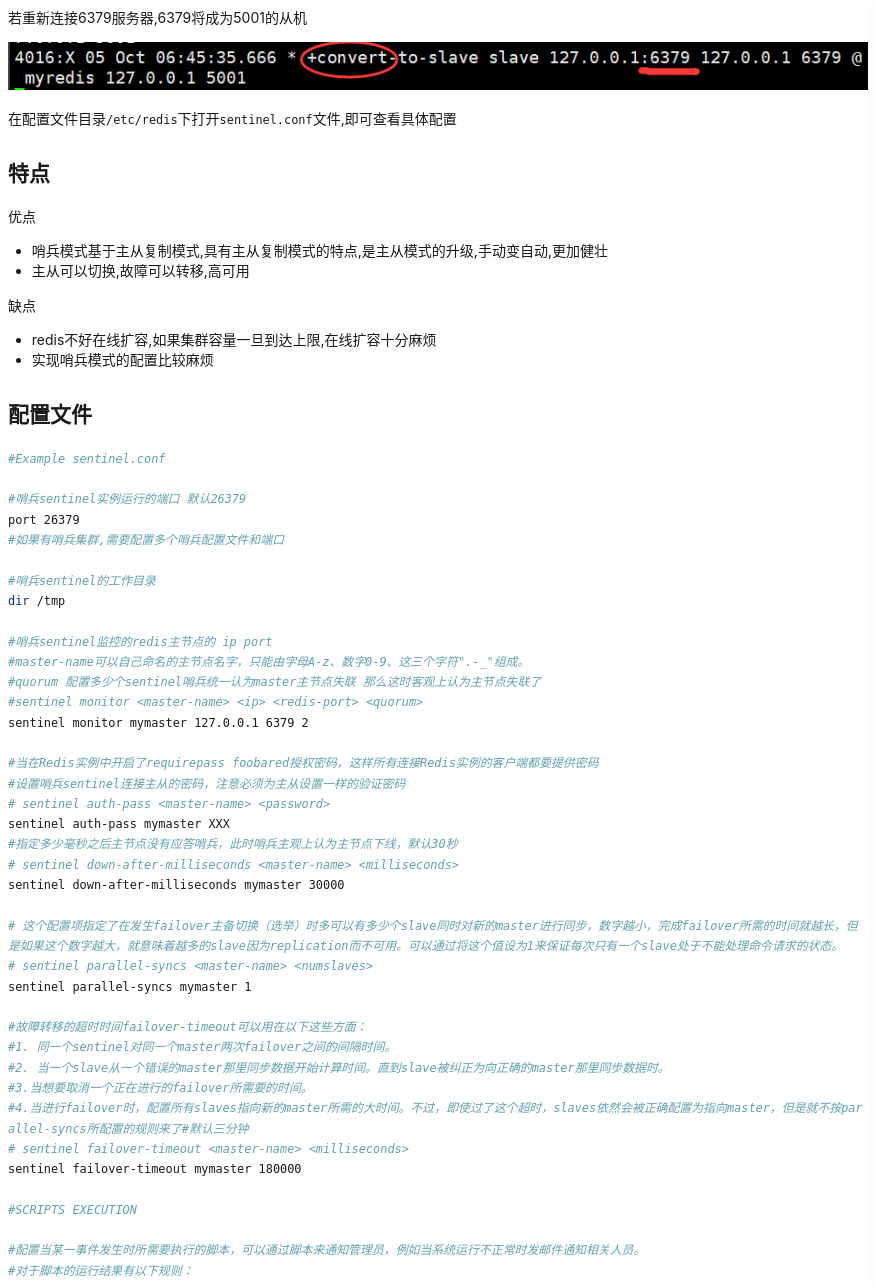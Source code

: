 若重新连接6379服务器,6379将成为5001的从机

![](img\master22.png)

在配置文件目录`/etc/redis`下打开`sentinel.conf`文件,即可查看具体配置

## 特点

优点

* 哨兵模式基于主从复制模式,具有主从复制模式的特点,是主从模式的升级,手动变自动,更加健壮
* 主从可以切换,故障可以转移,高可用

缺点

* redis不好在线扩容,如果集群容量一旦到达上限,在线扩容十分麻烦
* 实现哨兵模式的配置比较麻烦

## 配置文件

```bash
#Example sentinel.conf

#哨兵sentinel实例运行的端口 默认26379
port 26379		
#如果有哨兵集群,需要配置多个哨兵配置文件和端口

#哨兵sentinel的工作目录
dir /tmp

#哨兵sentinel监控的redis主节点的 ip port
#master-name可以自己命名的主节点名字，只能由字母A-z、数字0-9、这三个字符".-_"组成。
#quorum 配置多少个sentinel哨兵统一认为master主节点失联 那么这时客观上认为主节点失联了
#sentinel monitor <master-name> <ip> <redis-port> <quorum>
sentinel monitor mymaster 127.0.0.1 6379 2
 
#当在Redis实例中开启了requirepass foobared授权密码，这样所有连接Redis实例的客户端都要提供密码 
#设置哨兵sentinel连接主从的密码，注意必须为主从设置一样的验证密码
# sentinel auth-pass <master-name> <password>
sentinel auth-pass mymaster XXX
#指定多少毫秒之后主节点没有应答哨兵，此时哨兵主观上认为主节点下线，默认30秒
# sentinel down-after-milliseconds <master-name> <milliseconds>
sentinel down-after-milliseconds mymaster 30000

# 这个配置项指定了在发生failover主备切换（选举）时多可以有多少个slave同时对新的master进行同步，数字越小，完成failover所需的时间就越长，但是如果这个数字越大，就意味着越多的slave因为replication而不可用。可以通过将这个值设为1来保证每次只有一个slave处于不能处理命令请求的状态。
# sentinel parallel-syncs <master-name> <numslaves>
sentinel parallel-syncs mymaster 1

#故障转移的超时时间failover-timeout可以用在以下这些方面：
#1. 同一个sentinel对同一个master两次failover之间的间隔时间。
#2. 当一个slave从一个错误的master那里同步数据开始计算时间。直到slave被纠正为向正确的master那里同步数据时。
#3.当想要取消一个正在进行的failover所需要的时间。
#4.当进行failover时，配置所有slaves指向新的master所需的大时间。不过，即使过了这个超时，slaves依然会被正确配置为指向master，但是就不按parallel-syncs所配置的规则来了#默认三分钟
# sentinel failover-timeout <master-name> <milliseconds>
sentinel failover-timeout mymaster 180000

#SCRIPTS EXECUTION

#配置当某一事件发生时所需要执行的脚本，可以通过脚本来通知管理员，例如当系统运行不正常时发邮件通知相关人员。
#对于脚本的运行结果有以下规则：
```